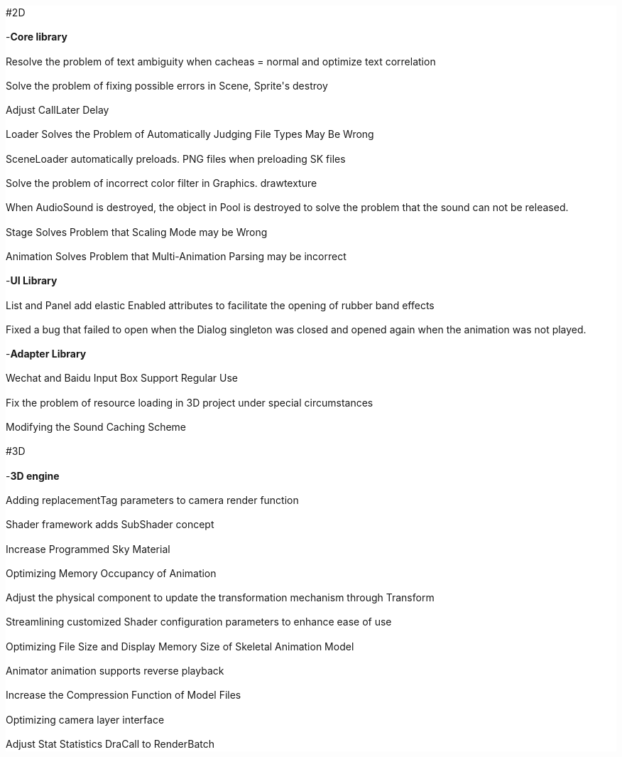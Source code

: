 #2D

-**Core library**

Resolve the problem of text ambiguity when cacheas = normal and optimize text correlation

Solve the problem of fixing possible errors in Scene, Sprite's destroy

Adjust CallLater Delay

Loader Solves the Problem of Automatically Judging File Types May Be Wrong

SceneLoader automatically preloads. PNG files when preloading SK files

Solve the problem of incorrect color filter in Graphics. drawtexture

When AudioSound is destroyed, the object in Pool is destroyed to solve the problem that the sound can not be released.

Stage Solves Problem that Scaling Mode may be Wrong

Animation Solves Problem that Multi-Animation Parsing may be incorrect

-**UI Library**

List and Panel add elastic Enabled attributes to facilitate the opening of rubber band effects

Fixed a bug that failed to open when the Dialog singleton was closed and opened again when the animation was not played.

-**Adapter Library**

Wechat and Baidu Input Box Support Regular Use

Fix the problem of resource loading in 3D project under special circumstances

Modifying the Sound Caching Scheme


#3D

-**3D engine**

Adding replacementTag parameters to camera render function

Shader framework adds SubShader concept

Increase Programmed Sky Material

Optimizing Memory Occupancy of Animation

Adjust the physical component to update the transformation mechanism through Transform

Streamlining customized Shader configuration parameters to enhance ease of use

Optimizing File Size and Display Memory Size of Skeletal Animation Model

Animator animation supports reverse playback

Increase the Compression Function of Model Files

Optimizing camera layer interface

Adjust Stat Statistics DraCall to RenderBatch
